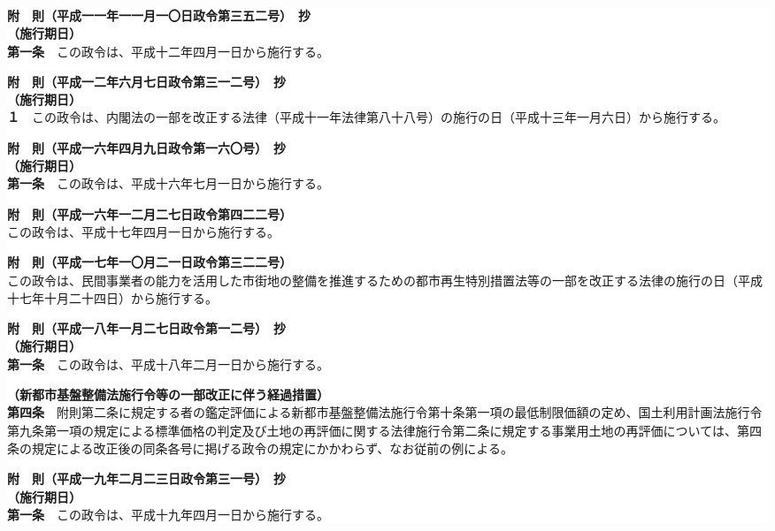 **附　則（平成一一年一一月一〇日政令第三五二号）　抄**  
**（施行期日）**  
**第一条**　この政令は、平成十二年四月一日から施行する。  
  
**附　則（平成一二年六月七日政令第三一二号）　抄**  
**（施行期日）**  
**１**　この政令は、内閣法の一部を改正する法律（平成十一年法律第八十八号）の施行の日（平成十三年一月六日）から施行する。  
  
**附　則（平成一六年四月九日政令第一六〇号）　抄**  
**（施行期日）**  
**第一条**　この政令は、平成十六年七月一日から施行する。  
  
**附　則（平成一六年一二月二七日政令第四二二号）**  
この政令は、平成十七年四月一日から施行する。  
  
**附　則（平成一七年一〇月二一日政令第三二二号）**  
この政令は、民間事業者の能力を活用した市街地の整備を推進するための都市再生特別措置法等の一部を改正する法律の施行の日（平成十七年十月二十四日）から施行する。  
  
**附　則（平成一八年一月二七日政令第一二号）　抄**  
**（施行期日）**  
**第一条**　この政令は、平成十八年二月一日から施行する。  
  
**（新都市基盤整備法施行令等の一部改正に伴う経過措置）**  
**第四条**　附則第二条に規定する者の鑑定評価による新都市基盤整備法施行令第十条第一項の最低制限価額の定め、国土利用計画法施行令第九条第一項の規定による標準価格の判定及び土地の再評価に関する法律施行令第二条に規定する事業用土地の再評価については、第四条の規定による改正後の同条各号に掲げる政令の規定にかかわらず、なお従前の例による。  
  
**附　則（平成一九年二月二三日政令第三一号）　抄**  
**（施行期日）**  
**第一条**　この政令は、平成十九年四月一日から施行する。  
  

